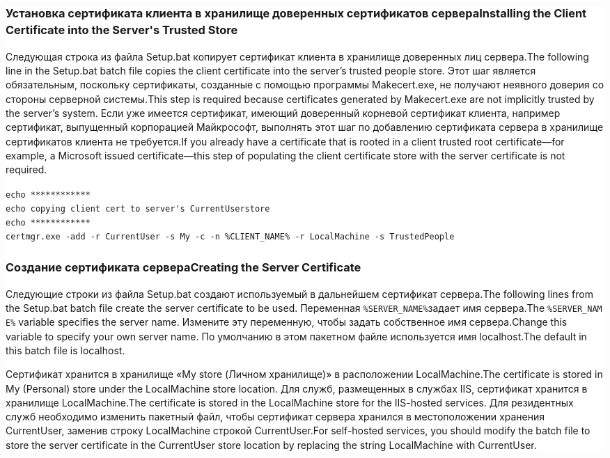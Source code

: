 ### <a name="installing-the-client-certificate-into-the-servers-trusted-store"></a><span data-ttu-id="7d5f5-147">Установка сертификата клиента в хранилище доверенных сертификатов сервера</span><span class="sxs-lookup"><span data-stu-id="7d5f5-147">Installing the Client Certificate into the Server's Trusted Store</span></span>  
 <span data-ttu-id="7d5f5-148">Следующая строка из файла Setup.bat копирует сертификат клиента в хранилище доверенных лиц сервера.</span><span class="sxs-lookup"><span data-stu-id="7d5f5-148">The following line in the Setup.bat batch file copies the client certificate into the server’s trusted people store.</span></span> <span data-ttu-id="7d5f5-149">Этот шаг является обязательным, поскольку сертификаты, созданные с помощью программы Makecert.exe, не получают неявного доверия со стороны серверной системы.</span><span class="sxs-lookup"><span data-stu-id="7d5f5-149">This step is required because certificates generated by Makecert.exe are not implicitly trusted by the server’s system.</span></span> <span data-ttu-id="7d5f5-150">Если уже имеется сертификат, имеющий доверенный корневой сертификат клиента, например сертификат, выпущенный корпорацией Майкрософт, выполнять этот шаг по добавлению сертификата сервера в хранилище сертификатов клиента не требуется.</span><span class="sxs-lookup"><span data-stu-id="7d5f5-150">If you already have a certificate that is rooted in a client trusted root certificate—for example, a Microsoft issued certificate—this step of populating the client certificate store with the server certificate is not required.</span></span>  
  
```  
echo ************  
echo copying client cert to server's CurrentUserstore  
echo ************  
certmgr.exe -add -r CurrentUser -s My -c -n %CLIENT_NAME% -r LocalMachine -s TrustedPeople  
```  
  
### <a name="creating-the-server-certificate"></a><span data-ttu-id="7d5f5-151">Создание сертификата сервера</span><span class="sxs-lookup"><span data-stu-id="7d5f5-151">Creating the Server Certificate</span></span>  
 <span data-ttu-id="7d5f5-152">Следующие строки из файла Setup.bat создают используемый в дальнейшем сертификат сервера.</span><span class="sxs-lookup"><span data-stu-id="7d5f5-152">The following lines from the Setup.bat batch file create the server certificate to be used.</span></span> <span data-ttu-id="7d5f5-153">Переменная `%SERVER_NAME%`задает имя сервера.</span><span class="sxs-lookup"><span data-stu-id="7d5f5-153">The `%SERVER_NAME%` variable specifies the server name.</span></span> <span data-ttu-id="7d5f5-154">Измените эту переменную, чтобы задать собственное имя сервера.</span><span class="sxs-lookup"><span data-stu-id="7d5f5-154">Change this variable to specify your own server name.</span></span> <span data-ttu-id="7d5f5-155">По умолчанию в этом пакетном файле используется имя localhost.</span><span class="sxs-lookup"><span data-stu-id="7d5f5-155">The default in this batch file is localhost.</span></span>  
  
 <span data-ttu-id="7d5f5-156">Сертификат хранится в хранилище «My store (Личном хранилище)» в расположении LocalMachine.</span><span class="sxs-lookup"><span data-stu-id="7d5f5-156">The certificate is stored in My (Personal) store under the LocalMachine store location.</span></span> <span data-ttu-id="7d5f5-157">Для служб, размещенных в службах IIS, сертификат хранится в хранилище LocalMachine.</span><span class="sxs-lookup"><span data-stu-id="7d5f5-157">The certificate is stored in the LocalMachine store for the IIS-hosted services.</span></span> <span data-ttu-id="7d5f5-158">Для резидентных служб необходимо изменить пакетный файл, чтобы сертификат сервера хранился в местоположении хранения CurrentUser, заменив строку LocalMachine строкой CurrentUser.</span><span class="sxs-lookup"><span data-stu-id="7d5f5-158">For self-hosted services, you should modify the batch file to store the server certificate in the CurrentUser store location by replacing the string LocalMachine with CurrentUser.</span></span>  
  